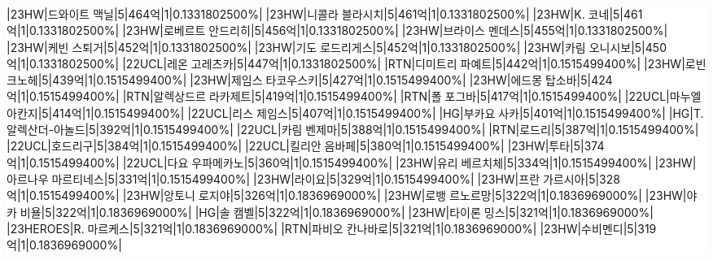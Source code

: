 |23HW|드와이트 맥닐|5|464억|1|0.1331802500%|
|23HW|니콜라 블라시치|5|461억|1|0.1331802500%|
|23HW|K. 코네|5|461억|1|0.1331802500%|
|23HW|로베르트 안드리히|5|456억|1|0.1331802500%|
|23HW|브라이스 멘데스|5|455억|1|0.1331802500%|
|23HW|케빈 스퇴거|5|452억|1|0.1331802500%|
|23HW|기도 로드리게스|5|452억|1|0.1331802500%|
|23HW|카림 오니시보|5|450억|1|0.1331802500%|
|22UCL|레온 고레츠카|5|447억|1|0.1331802500%|
|RTN|디미트리 파예트|5|442억|1|0.1515499400%|
|23HW|로빈 크노헤|5|439억|1|0.1515499400%|
|23HW|제임스 타코우스키|5|427억|1|0.1515499400%|
|23HW|에드몽 탑소바|5|424억|1|0.1515499400%|
|RTN|알렉상드르 라카제트|5|419억|1|0.1515499400%|
|RTN|폴 포그바|5|417억|1|0.1515499400%|
|22UCL|마누엘 아칸지|5|414억|1|0.1515499400%|
|22UCL|리스 제임스|5|407억|1|0.1515499400%|
|HG|부카요 사카|5|401억|1|0.1515499400%|
|HG|T. 알렉산더-아놀드|5|392억|1|0.1515499400%|
|22UCL|카림 벤제마|5|388억|1|0.1515499400%|
|RTN|로드리|5|387억|1|0.1515499400%|
|22UCL|호드리구|5|384억|1|0.1515499400%|
|22UCL|킬리안 음바페|5|380억|1|0.1515499400%|
|23HW|투타|5|374억|1|0.1515499400%|
|22UCL|다요 우파메카노|5|360억|1|0.1515499400%|
|23HW|유리 베르치체|5|334억|1|0.1515499400%|
|23HW|아르나우 마르티네스|5|331억|1|0.1515499400%|
|23HW|라이요|5|329억|1|0.1515499400%|
|23HW|프란 가르시아|5|328억|1|0.1515499400%|
|23HW|앙토니 로지야|5|326억|1|0.1836969000%|
|23HW|로뱅 르노르망|5|322억|1|0.1836969000%|
|23HW|야카 비욜|5|322억|1|0.1836969000%|
|HG|솔 캠벨|5|322억|1|0.1836969000%|
|23HW|타이론 밍스|5|321억|1|0.1836969000%|
|23HEROES|R. 마르케스|5|321억|1|0.1836969000%|
|RTN|파비오 칸나바로|5|321억|1|0.1836969000%|
|23HW|수비멘디|5|319억|1|0.1836969000%|